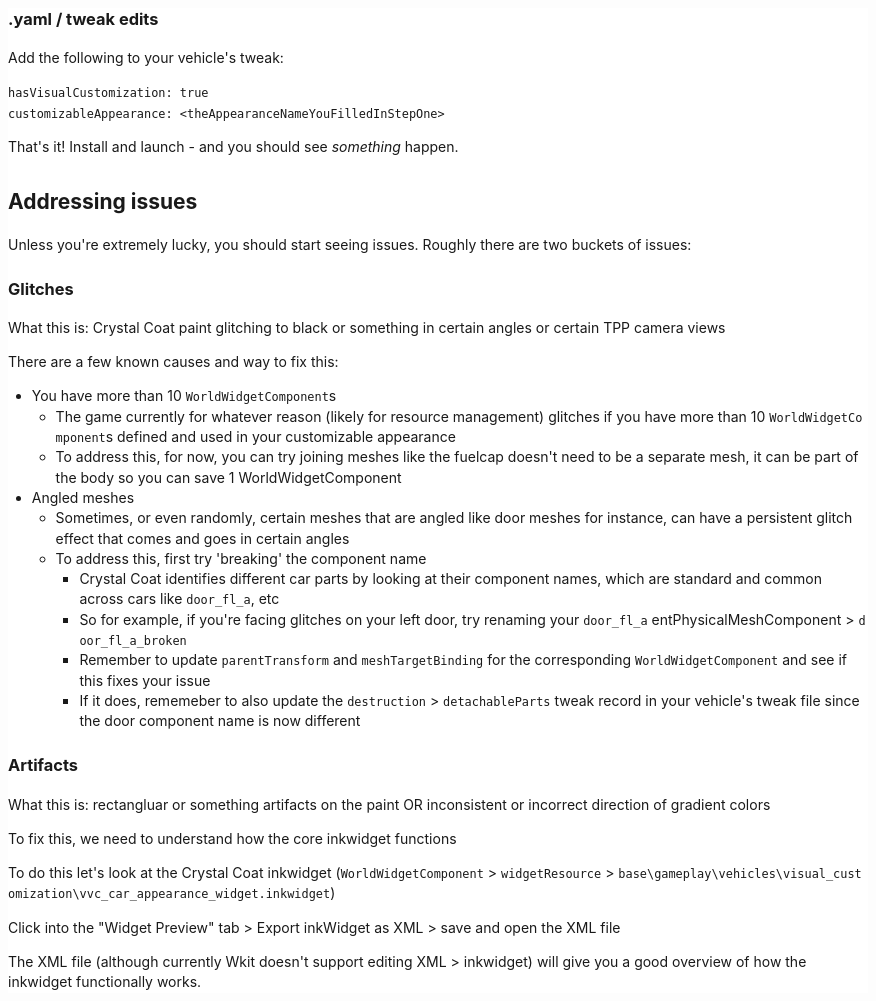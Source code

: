 ### .yaml / tweak edits

Add the following to your vehicle's tweak:

```
hasVisualCustomization: true
customizableAppearance: <theAppearanceNameYouFilledInStepOne>
```

That's it! Install and launch - and you should see _something_ happen.

## Addressing issues

Unless you're extremely lucky, you should start seeing issues. Roughly there are two buckets of issues:

### Glitches

What this is: Crystal Coat paint glitching to black or something in certain angles or certain TPP camera views

There are a few known causes and way to fix this:

* You have more than 10 `WorldWidgetComponent`s
  * The game currently for whatever reason (likely for resource management) glitches if you have more than 10 `WorldWidgetComponent`s defined and used in your customizable appearance
  * To address this, for now, you can try joining meshes like the fuelcap doesn't need to be a separate mesh, it can be part of the body so you can save 1 WorldWidgetComponent
* Angled meshes
  * Sometimes, or even randomly, certain meshes that are angled like door meshes for instance, can have a persistent glitch effect that comes and goes in certain angles
  * To address this, first try 'breaking' the component name
    * Crystal Coat identifies different car parts by looking at their component names, which are standard and common across cars like `door_fl_a`, etc
    * So for example, if you're facing glitches on your left door, try renaming your `door_fl_a` entPhysicalMeshComponent > `door_fl_a_broken`
    * Remember to update `parentTransform` and `meshTargetBinding` for the corresponding `WorldWidgetComponent` and see if this fixes your issue
    * If it does, rememeber to also update the `destruction` > `detachableParts` tweak record in your vehicle's tweak file since the door component name is now different

### Artifacts

What this is: rectangluar or something artifacts on the paint OR inconsistent or incorrect direction of gradient colors

To fix this, we need to understand how the core inkwidget functions

To do this let's look at the Crystal Coat inkwidget (`WorldWidgetComponent` > `widgetResource` > `base\gameplay\vehicles\visual_customization\vvc_car_appearance_widget.inkwidget`)

Click into the "Widget Preview" tab > Export inkWidget as XML > save and open the XML file

The XML file (although currently Wkit doesn't support editing XML > inkwidget) will give you a good overview of how the inkwidget functionally works.

